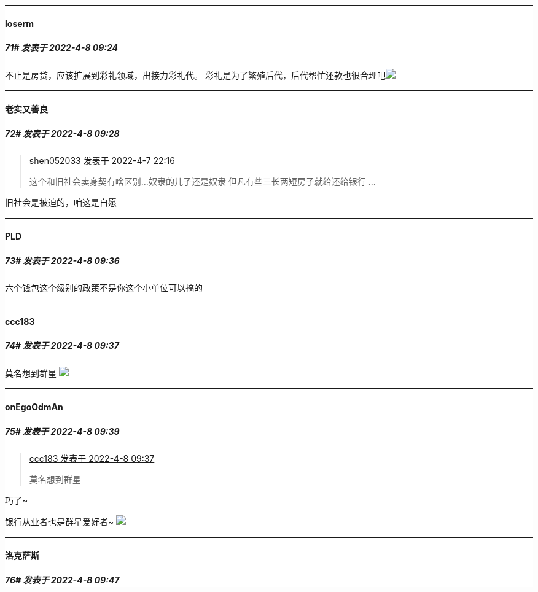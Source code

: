 *****

####  loserm  
##### 71#       发表于 2022-4-8 09:24

不止是房贷，应该扩展到彩礼领域，出接力彩礼代。
彩礼是为了繁殖后代，后代帮忙还款也很合理吧<img src="https://static.saraba1st.com/image/smiley/face2017/214.gif" referrerpolicy="no-referrer">

*****

####  老实又善良  
##### 72#       发表于 2022-4-8 09:28

<blockquote><a href="httphttps://bbs.saraba1st.com/2b/forum.php?mod=redirect&amp;goto=findpost&amp;pid=55354974&amp;ptid=2063002" target="_blank">shen052033 发表于 2022-4-7 22:16</a>

这个和旧社会卖身契有啥区别...奴隶的儿子还是奴隶 但凡有些三长两短房子就给还给银行 ...</blockquote>
旧社会是被迫的，咱这是自愿



*****

####  PLD  
##### 73#       发表于 2022-4-8 09:36

六个钱包这个级别的政策不是你这个小单位可以搞的

*****

####  ccc183  
##### 74#       发表于 2022-4-8 09:37

莫名想到群星
<img src="https://s2.loli.net/2022/04/08/gdlBTtmcVesD7ja.jpg" referrerpolicy="no-referrer">

*****

####  onEgoOdmAn  
##### 75#       发表于 2022-4-8 09:39

<blockquote><a href="httphttps://bbs.saraba1st.com/2b/forum.php?mod=redirect&amp;goto=findpost&amp;pid=55358723&amp;ptid=2063002" target="_blank">ccc183 发表于 2022-4-8 09:37</a>

莫名想到群星</blockquote>
巧了~

银行从业者也是群星爱好者~
<img src="https://static.saraba1st.com/image/smiley/face2017/245.png" referrerpolicy="no-referrer">



*****

####  洛克萨斯  
##### 76#       发表于 2022-4-8 09:47
